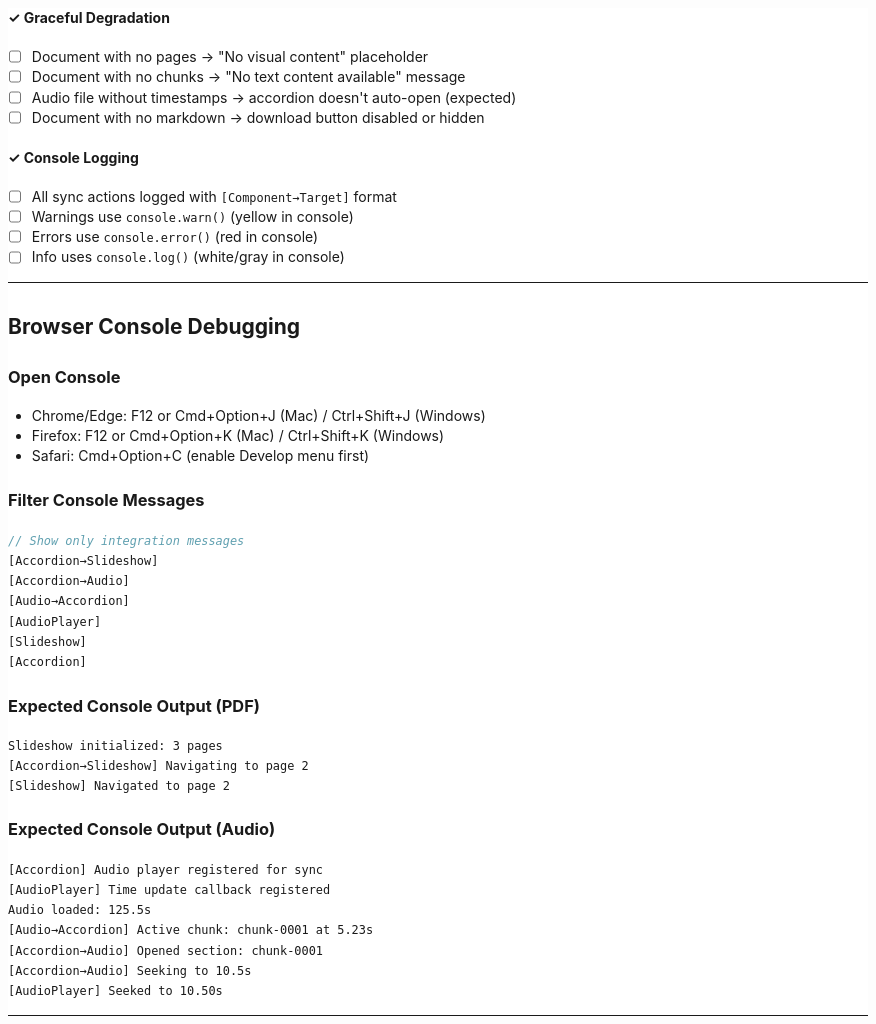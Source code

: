 #### ✓ Graceful Degradation
- [ ] Document with no pages → "No visual content" placeholder
- [ ] Document with no chunks → "No text content available" message
- [ ] Audio file without timestamps → accordion doesn't auto-open (expected)
- [ ] Document with no markdown → download button disabled or hidden

#### ✓ Console Logging
- [ ] All sync actions logged with `[Component→Target]` format
- [ ] Warnings use `console.warn()` (yellow in console)
- [ ] Errors use `console.error()` (red in console)
- [ ] Info uses `console.log()` (white/gray in console)

---

## Browser Console Debugging

### Open Console
- Chrome/Edge: F12 or Cmd+Option+J (Mac) / Ctrl+Shift+J (Windows)
- Firefox: F12 or Cmd+Option+K (Mac) / Ctrl+Shift+K (Windows)
- Safari: Cmd+Option+C (enable Develop menu first)

### Filter Console Messages
```javascript
// Show only integration messages
[Accordion→Slideshow]
[Accordion→Audio]
[Audio→Accordion]
[AudioPlayer]
[Slideshow]
[Accordion]
```

### Expected Console Output (PDF)
```
Slideshow initialized: 3 pages
[Accordion→Slideshow] Navigating to page 2
[Slideshow] Navigated to page 2
```

### Expected Console Output (Audio)
```
[Accordion] Audio player registered for sync
[AudioPlayer] Time update callback registered
Audio loaded: 125.5s
[Audio→Accordion] Active chunk: chunk-0001 at 5.23s
[Accordion→Audio] Opened section: chunk-0001
[Accordion→Audio] Seeking to 10.5s
[AudioPlayer] Seeked to 10.50s
```

---
